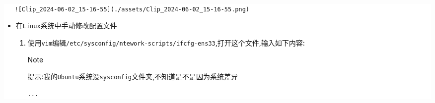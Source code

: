        ![Clip_2024-06-02_15-16-55](./assets/Clip_2024-06-02_15-16-55.png)

  - 在`Linux`系统中手动修改配置文件

    1. 使用`vim`编辑`/etc/sysconfig/ntework-scripts/ifcfg-ens33`,打开这个文件,输入如下内容:

       > [!Note]
       >
       > 提示:我的`Ubuntu`系统没`sysconfig`文件夹,不知道是不是因为系统差异

       ```text
       ...
       ```
